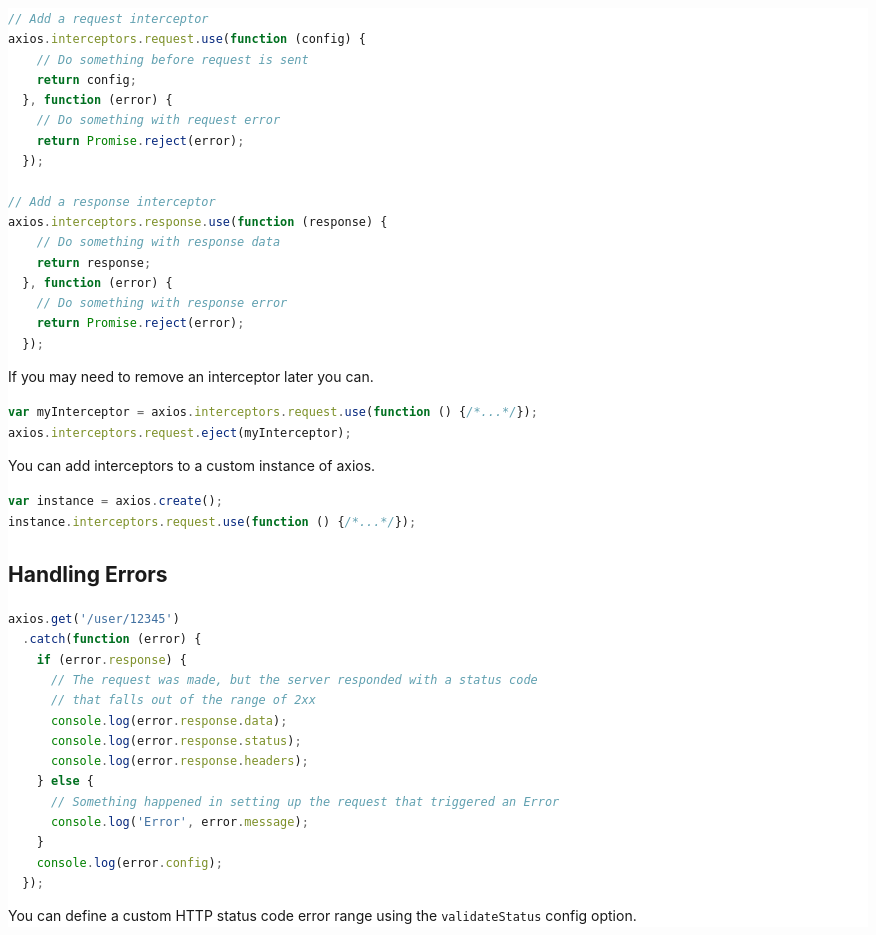 ```js
// Add a request interceptor
axios.interceptors.request.use(function (config) {
    // Do something before request is sent
    return config;
  }, function (error) {
    // Do something with request error
    return Promise.reject(error);
  });

// Add a response interceptor
axios.interceptors.response.use(function (response) {
    // Do something with response data
    return response;
  }, function (error) {
    // Do something with response error
    return Promise.reject(error);
  });
```

If you may need to remove an interceptor later you can.

```js
var myInterceptor = axios.interceptors.request.use(function () {/*...*/});
axios.interceptors.request.eject(myInterceptor);
```

You can add interceptors to a custom instance of axios.

```js
var instance = axios.create();
instance.interceptors.request.use(function () {/*...*/});
```

## Handling Errors

```js
axios.get('/user/12345')
  .catch(function (error) {
    if (error.response) {
      // The request was made, but the server responded with a status code
      // that falls out of the range of 2xx
      console.log(error.response.data);
      console.log(error.response.status);
      console.log(error.response.headers);
    } else {
      // Something happened in setting up the request that triggered an Error
      console.log('Error', error.message);
    }
    console.log(error.config);
  });
```

You can define a custom HTTP status code error range using the `validateStatus` config option.
